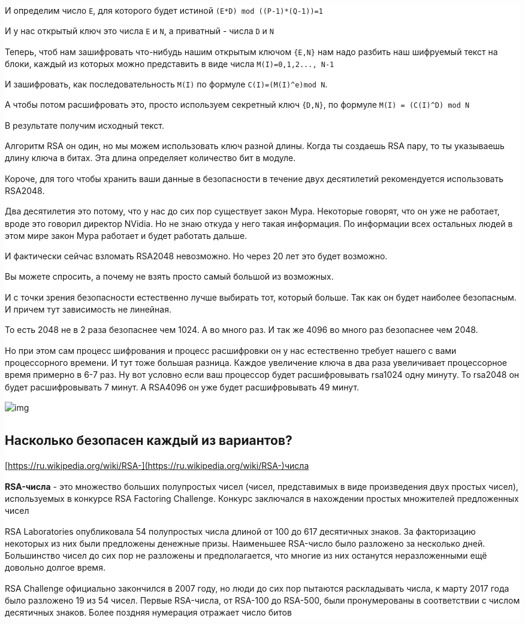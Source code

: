 И определим число `E`, для которого будет истиной `(E*D) mod ((P-1)*(Q-1))=1`

И у нас открытый ключ это числа `E` и `N`, а приватный - числа `D` и `N`

Теперь, чтоб нам зашифровать что-нибудь нашим открытым ключом `{E,N}` нам надо разбить наш шифруемый текст на блоки, каждый из которых можно представить в виде числа `M(I)=0,1,2..., N-1`

И зашифровать, как последовательность `M(I)` по формуле `C(I)=(M(I)^e)mod N`.

А чтобы потом расшифровать это, просто используем секретный ключ `{D,N}`, по формуле `M(I) = (C(I)^D) mod N`

В результате получим исходный текст.

Алгоритм RSA он один, но мы можем использовать ключ разной длины. Когда ты создаешь RSA пару, то ты указываешь длину ключа в битах. Эта длина определяет количество бит в модуле.

Короче, для того чтобы хранить ваши данные в безопасности в течение двух десятилетий рекомендуется использовать RSA2048.

Два десятилетия это потому, что у нас до сих пор существует закон Мура. Некоторые говорят, что он уже не работает, вроде это говорил директор NVidia. Но не знаю откуда у него такая информация. По информации всех остальных людей в этом мире закон Мура работает и будет работать дальше.

И фактически сейчас взломать RSA2048 невозможно. Но через 20 лет это будет возможно.

Вы можете спросить, а почему не взять просто самый большой из возможных.

И с точки зрения безопасности естественно лучше выбирать тот, который больше. Так как он будет наиболее безопасным. И причем тут зависимость не линейная.

То есть 2048 не в 2 раза безопаснее чем 1024. А во много раз. И так же 4096 во много раз безопаснее чем 2048.

Но при этом сам процесс шифрования и процесс расшифровки он у нас естественно требует нашего с вами процессорного времени. И тут тоже большая разница. Каждое увеличение ключа в два раза увеличивает процессорное время примерно в 6-7 раз. Ну вот условно если ваш процессор будет расшифровывать rsa1024 одну минуту. То rsa2048 он будет расшифровывать 7 минут. А RSA4096 он уже будет расшифровывать 49 минут.

![img](https://devpew.com/blog/gpg/RSADecryptionTime.png)

Насколько безопасен каждый из вариантов?
----------------------------------------

[https://ru.wikipedia.org/wiki/RSA-](https://ru.wikipedia.org/wiki/RSA-)числа

**RSA-числа** - это множество больших полупростых чисел (чисел, представимых в виде произведения двух простых чисел), используемых в конкурсе RSA Factoring Challenge. Конкурс заключался в нахождении простых множителей предложенных чисел

RSA Laboratories опубликовала 54 полупростых числа длиной от 100 до 617 десятичных знаков. За факторизацию некоторых из них были предложены денежные призы. Наименьшее RSA-число было разложено за несколько дней. Большинство чисел до сих пор не разложены и предполагается, что многие из них останутся неразложенными ещё довольно долгое время.

RSA Challenge официально закончился в 2007 году, но люди до сих пор пытаются раскладывать числа, к марту 2017 года было разложено 19 из 54 чисел. Первые RSA-числа, от RSA-100 до RSA-500, были пронумерованы в соответствии с числом десятичных знаков. Более поздняя нумерация отражает число битов
